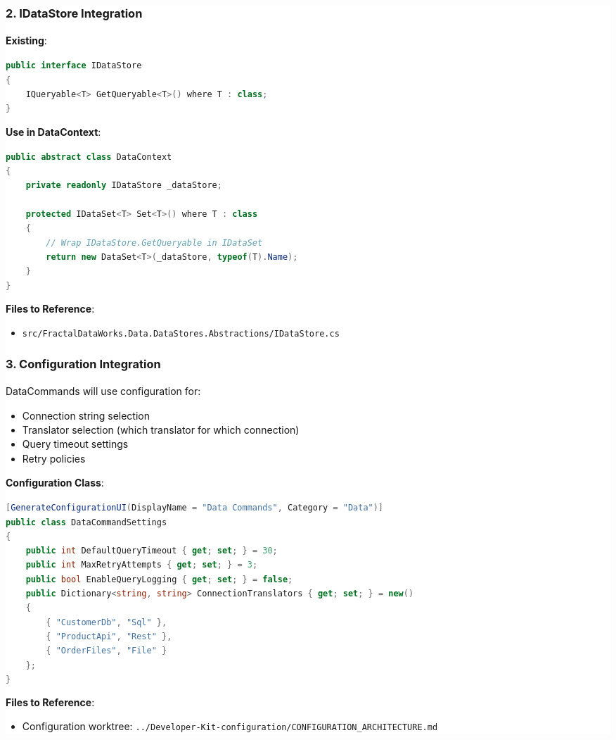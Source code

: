 ### 2. IDataStore Integration

**Existing**:
```csharp
public interface IDataStore
{
    IQueryable<T> GetQueryable<T>() where T : class;
}
```

**Use in DataContext**:
```csharp
public abstract class DataContext
{
    private readonly IDataStore _dataStore;

    protected IDataSet<T> Set<T>() where T : class
    {
        // Wrap IDataStore.GetQueryable in IDataSet
        return new DataSet<T>(_dataStore, typeof(T).Name);
    }
}
```

**Files to Reference**:
- `src/FractalDataWorks.Data.DataStores.Abstractions/IDataStore.cs`

### 3. Configuration Integration

DataCommands will use configuration for:
- Connection string selection
- Translator selection (which translator for which connection)
- Query timeout settings
- Retry policies

**Configuration Class**:
```csharp
[GenerateConfigurationUI(DisplayName = "Data Commands", Category = "Data")]
public class DataCommandSettings
{
    public int DefaultQueryTimeout { get; set; } = 30;
    public int MaxRetryAttempts { get; set; } = 3;
    public bool EnableQueryLogging { get; set; } = false;
    public Dictionary<string, string> ConnectionTranslators { get; set; } = new()
    {
        { "CustomerDb", "Sql" },
        { "ProductApi", "Rest" },
        { "OrderFiles", "File" }
    };
}
```

**Files to Reference**:
- Configuration worktree: `../Developer-Kit-configuration/CONFIGURATION_ARCHITECTURE.md`
